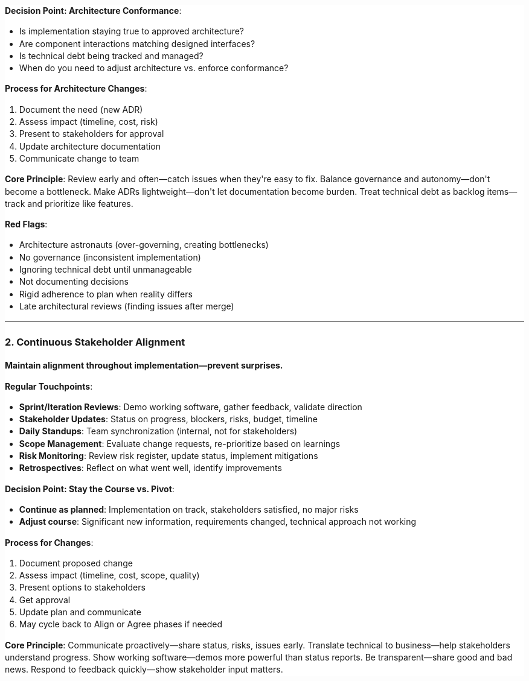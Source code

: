 **Decision Point: Architecture Conformance**:
- Is implementation staying true to approved architecture?
- Are component interactions matching designed interfaces?
- Is technical debt being tracked and managed?
- When do you need to adjust architecture vs. enforce conformance?

**Process for Architecture Changes**:
1. Document the need (new ADR)
2. Assess impact (timeline, cost, risk)
3. Present to stakeholders for approval
4. Update architecture documentation
5. Communicate change to team

**Core Principle**: Review early and often—catch issues when they're easy to fix. Balance governance and autonomy—don't become a bottleneck. Make ADRs lightweight—don't let documentation become burden. Treat technical debt as backlog items—track and prioritize like features.

**Red Flags**:
- Architecture astronauts (over-governing, creating bottlenecks)
- No governance (inconsistent implementation)
- Ignoring technical debt until unmanageable
- Not documenting decisions
- Rigid adherence to plan when reality differs
- Late architectural reviews (finding issues after merge)

---

### 2. Continuous Stakeholder Alignment

**Maintain alignment throughout implementation—prevent surprises.**

**Regular Touchpoints**:
- **Sprint/Iteration Reviews**: Demo working software, gather feedback, validate direction
- **Stakeholder Updates**: Status on progress, blockers, risks, budget, timeline
- **Daily Standups**: Team synchronization (internal, not for stakeholders)
- **Scope Management**: Evaluate change requests, re-prioritize based on learnings
- **Risk Monitoring**: Review risk register, update status, implement mitigations
- **Retrospectives**: Reflect on what went well, identify improvements

**Decision Point: Stay the Course vs. Pivot**:
- **Continue as planned**: Implementation on track, stakeholders satisfied, no major risks
- **Adjust course**: Significant new information, requirements changed, technical approach not working

**Process for Changes**:
1. Document proposed change
2. Assess impact (timeline, cost, scope, quality)
3. Present options to stakeholders
4. Get approval
5. Update plan and communicate
6. May cycle back to Align or Agree phases if needed

**Core Principle**: Communicate proactively—share status, risks, issues early. Translate technical to business—help stakeholders understand progress. Show working software—demos more powerful than status reports. Be transparent—share good and bad news. Respond to feedback quickly—show stakeholder input matters.
